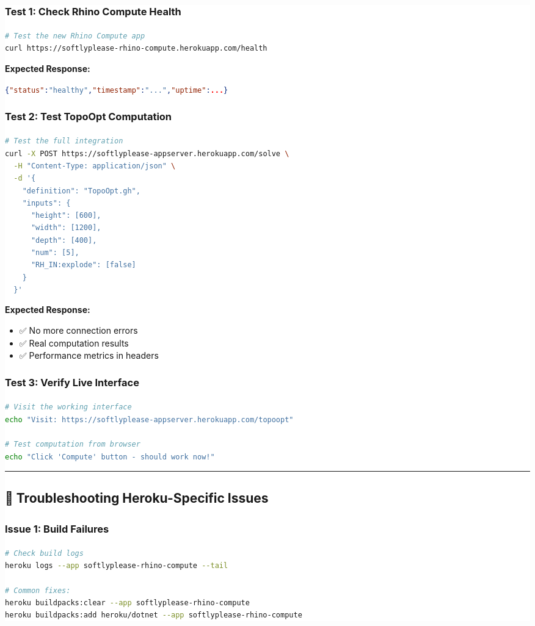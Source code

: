 ### **Test 1: Check Rhino Compute Health**
```bash
# Test the new Rhino Compute app
curl https://softlyplease-rhino-compute.herokuapp.com/health
```

**Expected Response:**
```json
{"status":"healthy","timestamp":"...","uptime":...}
```

### **Test 2: Test TopoOpt Computation**
```bash
# Test the full integration
curl -X POST https://softlyplease-appserver.herokuapp.com/solve \
  -H "Content-Type: application/json" \
  -d '{
    "definition": "TopoOpt.gh",
    "inputs": {
      "height": [600],
      "width": [1200],
      "depth": [400],
      "num": [5],
      "RH_IN:explode": [false]
    }
  }'
```

**Expected Response:**
- ✅ No more connection errors
- ✅ Real computation results
- ✅ Performance metrics in headers

### **Test 3: Verify Live Interface**
```bash
# Visit the working interface
echo "Visit: https://softlyplease-appserver.herokuapp.com/topoopt"

# Test computation from browser
echo "Click 'Compute' button - should work now!"
```

---

## 🔧 **Troubleshooting Heroku-Specific Issues**

### **Issue 1: Build Failures**
```bash
# Check build logs
heroku logs --app softlyplease-rhino-compute --tail

# Common fixes:
heroku buildpacks:clear --app softlyplease-rhino-compute
heroku buildpacks:add heroku/dotnet --app softlyplease-rhino-compute
```
